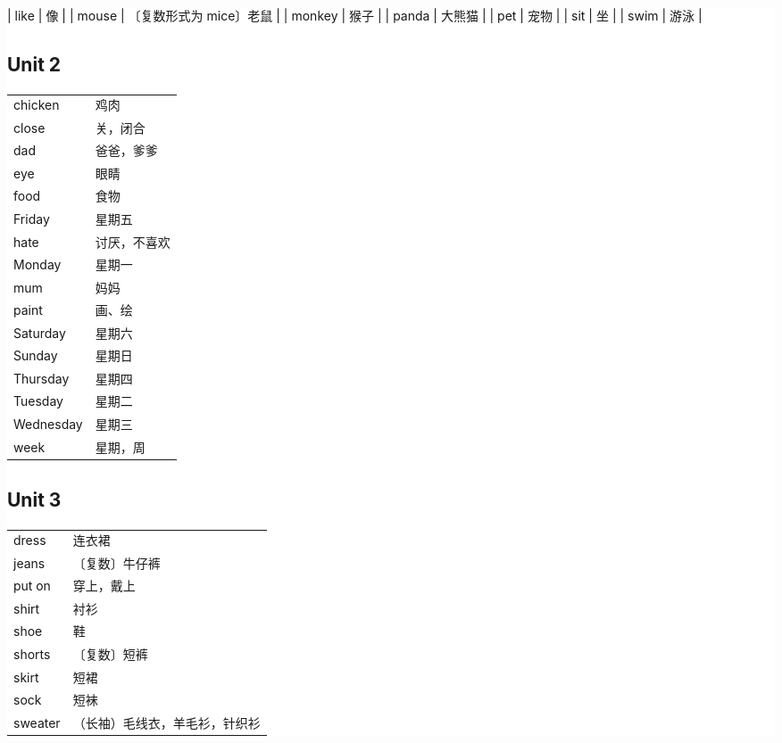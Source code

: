| like     | 像                      |
| mouse    | 〔复数形式为 mice〕老鼠 |
| monkey   | 猴子                    |
| panda    | 大熊猫                  |
| pet      | 宠物                    |
| sit      | 坐                      |
| swim     | 游泳                    |
## Unit 2
|           |              |
|-----------|--------------|
| chicken   | 鸡肉         |
| close     | 关，闭合     |
| dad       | 爸爸，爹爹   |
| eye       | 眼睛         |
| food      | 食物         |
| Friday    | 星期五       |
| hate      | 讨厌，不喜欢 |
| Monday    | 星期一       |
| mum       | 妈妈         |
| paint     | 画、绘       |
| Saturday  | 星期六       |
| Sunday    | 星期日       |
| Thursday  | 星期四       |
| Tuesday   | 星期二       |
| Wednesday | 星期三       |
| week      | 星期，周     |
## Unit 3
|         |                                |
|---------|--------------------------------|
| dress   | 连衣裙                         |
| jeans   | 〔复数〕牛仔裤                 |
| put on  | 穿上，戴上                     |
| shirt   | 衬衫                           |
| shoe    | 鞋                             |
| shorts  | 〔复数〕短裤                   |
| skirt   | 短裙                           |
| sock    | 短袜                           |
| sweater | （长袖）毛线衣，羊毛衫，针织衫 |
